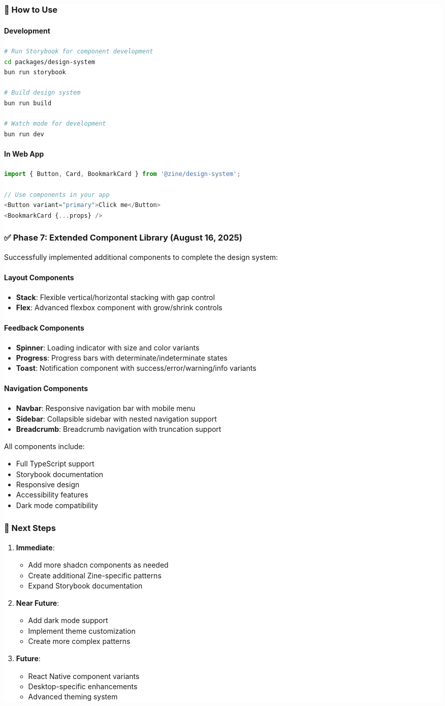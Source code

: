 ### 🚀 How to Use

#### Development
```bash
# Run Storybook for component development
cd packages/design-system
bun run storybook

# Build design system
bun run build

# Watch mode for development
bun run dev
```

#### In Web App
```typescript
import { Button, Card, BookmarkCard } from '@zine/design-system';

// Use components in your app
<Button variant="primary">Click me</Button>
<BookmarkCard {...props} />
```

### ✅ Phase 7: Extended Component Library (August 16, 2025)

Successfully implemented additional components to complete the design system:

#### Layout Components
- **Stack**: Flexible vertical/horizontal stacking with gap control
- **Flex**: Advanced flexbox component with grow/shrink controls

#### Feedback Components  
- **Spinner**: Loading indicator with size and color variants
- **Progress**: Progress bars with determinate/indeterminate states
- **Toast**: Notification component with success/error/warning/info variants

#### Navigation Components
- **Navbar**: Responsive navigation bar with mobile menu
- **Sidebar**: Collapsible sidebar with nested navigation support
- **Breadcrumb**: Breadcrumb navigation with truncation support

All components include:
- Full TypeScript support
- Storybook documentation
- Responsive design
- Accessibility features
- Dark mode compatibility

### 🔄 Next Steps

1. **Immediate**:
   - Add more shadcn components as needed
   - Create additional Zine-specific patterns
   - Expand Storybook documentation

2. **Near Future**:
   - Add dark mode support
   - Implement theme customization
   - Create more complex patterns

3. **Future**:
   - React Native component variants
   - Desktop-specific enhancements
   - Advanced theming system